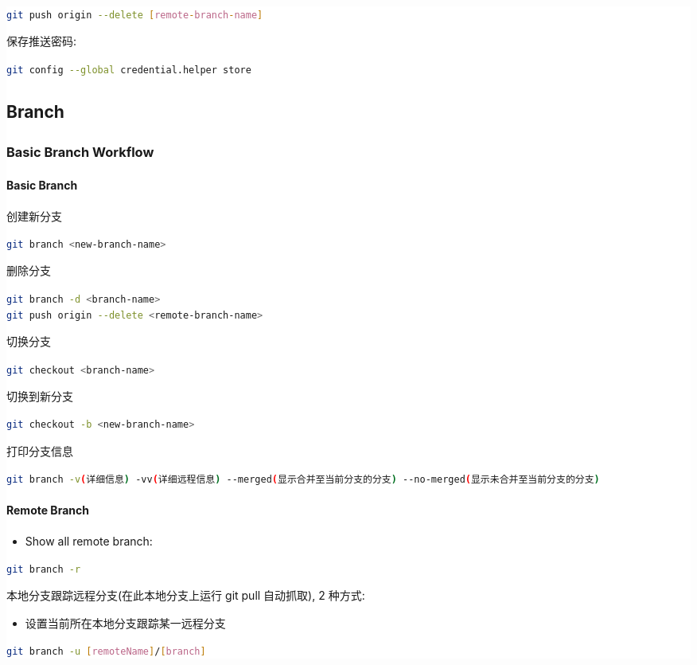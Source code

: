 ```bash
git push origin --delete [remote-branch-name]
```

保存推送密码:

```bash
git config --global credential.helper store
```

## Branch

### Basic Branch Workflow

#### Basic Branch

创建新分支

```bash
git branch <new-branch-name>
```

删除分支

```bash
git branch -d <branch-name>
git push origin --delete <remote-branch-name>
```

切换分支

```bash
git checkout <branch-name>
```

切换到新分支

```bash
git checkout -b <new-branch-name>
```

打印分支信息

```bash
git branch -v(详细信息) -vv(详细远程信息) --merged(显示合并至当前分支的分支) --no-merged(显示未合并至当前分支的分支)
```

#### Remote Branch

- Show all remote branch:

```bash
git branch -r
```

本地分支跟踪远程分支(在此本地分支上运行 git pull 自动抓取), 2 种方式:

- 设置当前所在本地分支跟踪某一远程分支

```bash
git branch -u [remoteName]/[branch]
```


[mylabel]: https://url.com 'Optional title'
[mylabel]: https://url.com 'Optional title'
[mylabel]: https://imageurl.com 'This is a title'